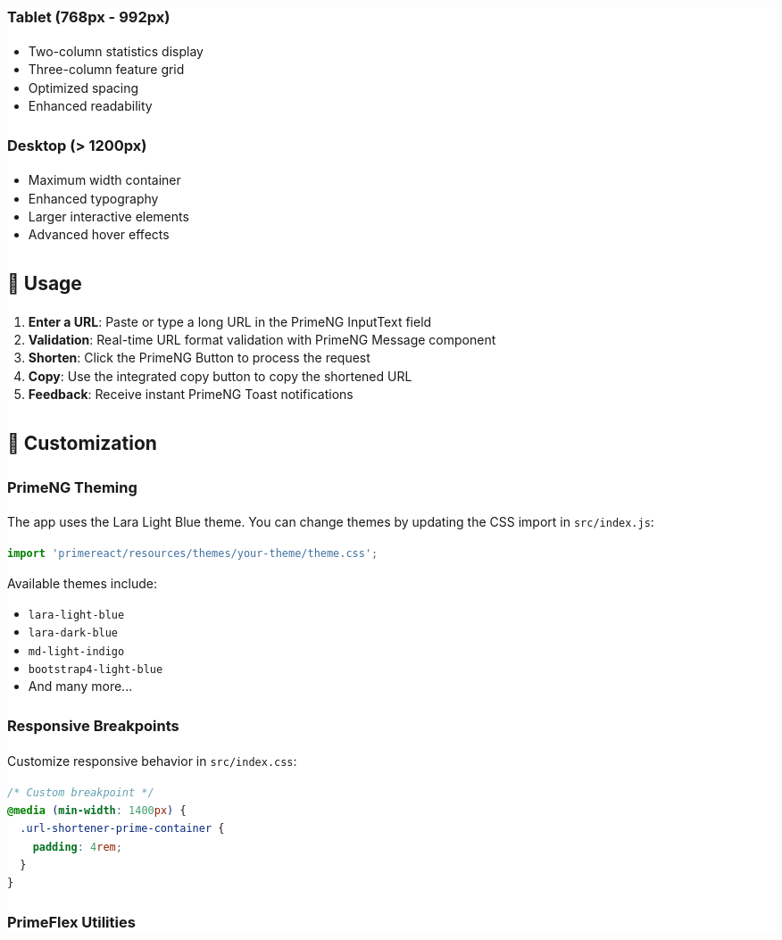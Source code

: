 ### Tablet (768px - 992px)
- Two-column statistics display
- Three-column feature grid
- Optimized spacing
- Enhanced readability

### Desktop (> 1200px)
- Maximum width container
- Enhanced typography
- Larger interactive elements
- Advanced hover effects

## 📱 Usage

1. **Enter a URL**: Paste or type a long URL in the PrimeNG InputText field
2. **Validation**: Real-time URL format validation with PrimeNG Message component
3. **Shorten**: Click the PrimeNG Button to process the request
4. **Copy**: Use the integrated copy button to copy the shortened URL
5. **Feedback**: Receive instant PrimeNG Toast notifications

## 🔧 Customization

### PrimeNG Theming

The app uses the Lara Light Blue theme. You can change themes by updating the CSS import in `src/index.js`:

```javascript
import 'primereact/resources/themes/your-theme/theme.css';
```

Available themes include:
- `lara-light-blue`
- `lara-dark-blue`
- `md-light-indigo`
- `bootstrap4-light-blue`
- And many more...

### Responsive Breakpoints

Customize responsive behavior in `src/index.css`:

```css
/* Custom breakpoint */
@media (min-width: 1400px) {
  .url-shortener-prime-container {
    padding: 4rem;
  }
}
```

### PrimeFlex Utilities
